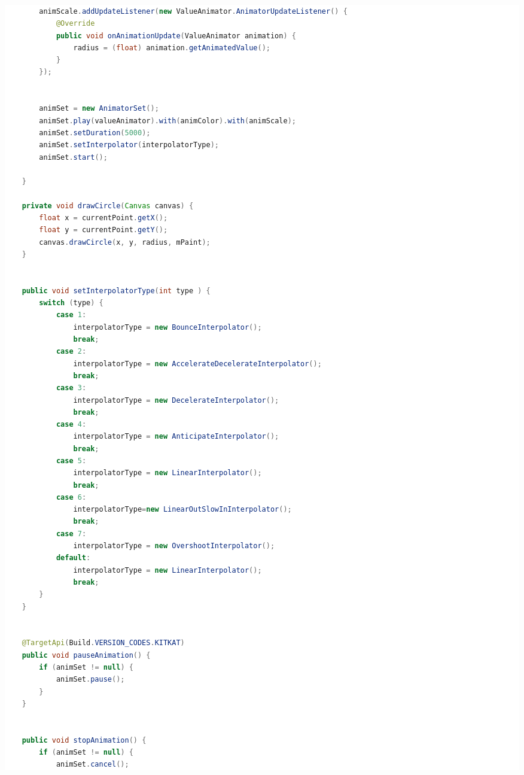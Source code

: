 ```java
        animScale.addUpdateListener(new ValueAnimator.AnimatorUpdateListener() {
            @Override
            public void onAnimationUpdate(ValueAnimator animation) {
                radius = (float) animation.getAnimatedValue();
            }
        });


        animSet = new AnimatorSet();
        animSet.play(valueAnimator).with(animColor).with(animScale);
        animSet.setDuration(5000);
        animSet.setInterpolator(interpolatorType);
        animSet.start();

    }

    private void drawCircle(Canvas canvas) {
        float x = currentPoint.getX();
        float y = currentPoint.getY();
        canvas.drawCircle(x, y, radius, mPaint);
    }


    public void setInterpolatorType(int type ) {
        switch (type) {
            case 1:
                interpolatorType = new BounceInterpolator();
                break;
            case 2:
                interpolatorType = new AccelerateDecelerateInterpolator();
                break;
            case 3:
                interpolatorType = new DecelerateInterpolator();
                break;
            case 4:
                interpolatorType = new AnticipateInterpolator();
                break;
            case 5:
                interpolatorType = new LinearInterpolator();
                break;
            case 6:
                interpolatorType=new LinearOutSlowInInterpolator();
                break;
            case 7:
                interpolatorType = new OvershootInterpolator();
            default:
                interpolatorType = new LinearInterpolator();
                break;
        }
    }


    @TargetApi(Build.VERSION_CODES.KITKAT)
    public void pauseAnimation() {
        if (animSet != null) {
            animSet.pause();
        }
    }


    public void stopAnimation() {
        if (animSet != null) {
            animSet.cancel();
```